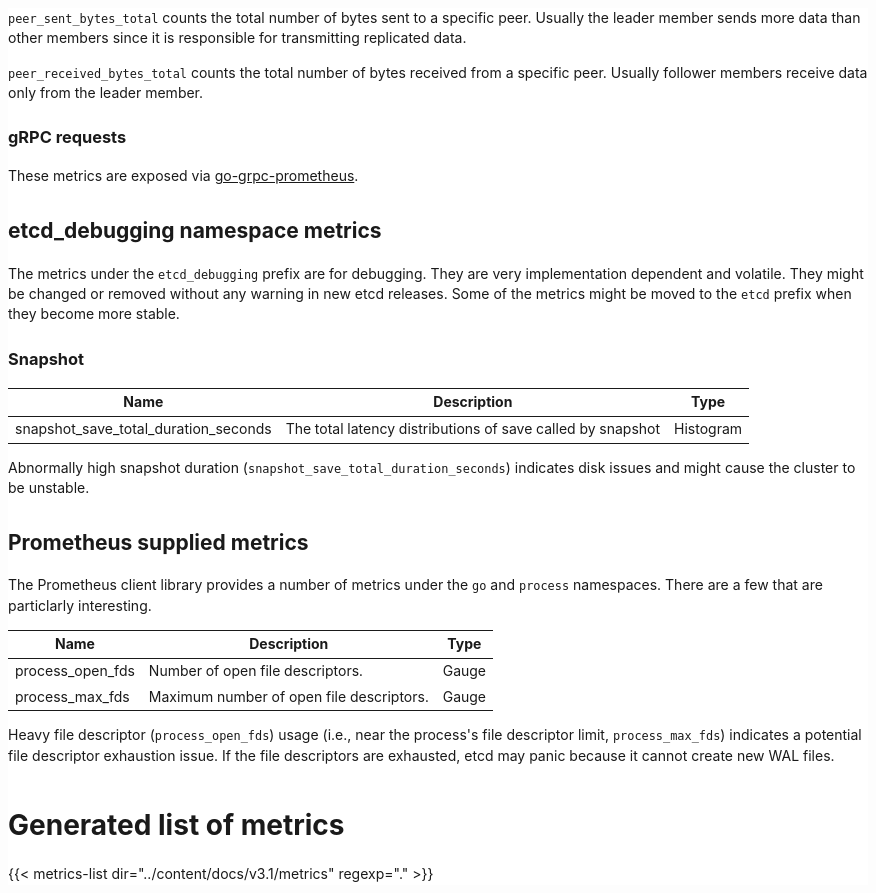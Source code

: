 `peer_sent_bytes_total` counts the total number of bytes sent to a specific peer. Usually the leader member sends more data than other members since it is responsible for transmitting replicated data.

`peer_received_bytes_total` counts the total number of bytes received from a specific peer. Usually follower members receive data only from the leader member.

### gRPC requests

These metrics are exposed via [go-grpc-prometheus][go-grpc-prometheus].

## etcd_debugging namespace metrics

The metrics under the `etcd_debugging` prefix are for debugging. They are very implementation dependent and volatile. They might be changed or removed without any warning in new etcd releases. Some of the metrics might be moved to the `etcd` prefix when they become more stable.


### Snapshot

| Name                                       | Description                                                | Type      |
|--------------------------------------------|------------------------------------------------------------|-----------|
| snapshot_save_total_duration_seconds      | The total latency distributions of save called by snapshot | Histogram |

Abnormally high snapshot duration (`snapshot_save_total_duration_seconds`) indicates disk issues and might cause the cluster to be unstable.

## Prometheus supplied metrics

The Prometheus client library provides a number of metrics under the `go` and `process` namespaces. There are a few that are particlarly interesting.

| Name                              | Description                                | Type         |
|-----------------------------------|--------------------------------------------|--------------|
| process_open_fds                  | Number of open file descriptors.           | Gauge        |
| process_max_fds                   | Maximum number of open file descriptors.   | Gauge        |

Heavy file descriptor (`process_open_fds`) usage (i.e., near the process's file descriptor limit, `process_max_fds`) indicates a potential file descriptor exhaustion issue. If the file descriptors are exhausted, etcd may panic because it cannot create new WAL files.

# Generated list of metrics

{{< metrics-list dir="../content/docs/v3.1/metrics" regexp="." >}}

[glossary-proposal]: learning/glossary#proposal
[prometheus]: http://prometheus.io/
[prometheus-getting-started]: http://prometheus.io/docs/introduction/getting_started/
[prometheus-naming]: http://prometheus.io/docs/practices/naming/
[v2-http-metrics]: /docs/v2.3/metrics/#http-requests
[go-grpc-prometheus]: https://github.com/grpc-ecosystem/go-grpc-prometheus
